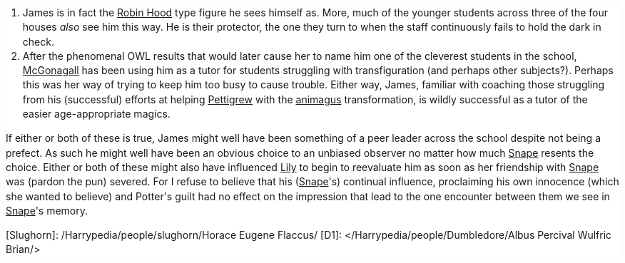 1. James is in fact the [Robin Hood] type figure he sees himself as. More, much of the younger students across three of the four houses _also_ see him this way. He is their protector, the one they turn to when the staff continuously fails to hold the dark in check.
1. After the phenomenal OWL results that would later cause her to name him one of the cleverest students in the school, [McGonagall] has been using him as a tutor for students struggling with transfiguration (and perhaps other subjects?). Perhaps this was her way of trying to keep him too busy to cause trouble. Either way, James, familiar with coaching those struggling from his (successful) efforts at helping [Pettigrew] with the [animagus] transformation, is wildly successful as a tutor of the easier age-appropriate magics.

If either or both of these is true, James might well have been something of a peer leader across the school despite not being a prefect. As such he might well have been an obvious choice to an unbiased observer no matter how much [Snape] resents the choice. Either or both of these might also have influenced [Lily] to begin to reevaluate him as soon as her friendship with [Snape] was (pardon the pun) severed. For I refuse to believe that his ([Snape]'s) continual influence, proclaiming his own innocence (which she wanted to believe) and Potter's guilt had no effect on the impression that lead to the one encounter between them we see in [Snape]'s memory.

[animagus]: /Harrypedia/magic/
[Robin Hood]: https://en.wikipedia.org/wiki/Robin_Hood
[Slughorn]: /Harrypedia/people/slughorn/Horace Eugene Flaccus/
[D1]: </Harrypedia/people/Dumbledore/Albus Percival Wulfric Brian/>

[^240422-3]: this is a really tempting tangent, but this page isn't about [Dumbledore].

[^210629-3]:
    Ian Hycrest.
    _[Harry Potter and the Hands of Justice](https://www.fan fiction.net/s/13374289)_
    [Chapter 10](https://www.fan fiction.net/s/13374289/11/Harry-Potter-and-the-Hands-of-Justice)
    Published: 2019-08-27. Updated: 2020-01-14. Last Viewed: 2021-06-29.

[^210629-2]:
    Mrs. J. K. Rowling.
    _[Short Stories from Hogwarts of Power, Politics and Pesky Poltergeists](https://www.goodreads.com/book/show/31538614-short-stories-from-hogwarts-of-power-politics-and-pesky-poltergeists)_
    p. 34. Pottermore Publishing. American Kindle Edition.

[^210511-3]:
    Mrs. J. K. Rowling.
    "[Wand Woods](https://www.wizardingworld.com/writing-by-jk-rowling/wand-woods)"
    Originally published on Pottermore on 2015-08-10. Last Viewed 2021-05-11.

[^210511-2]:
    Mrs. J. K. Rowling. _Harry Potter and the Prisoner of Azkaban_
    p. 357. Pottermore Limited. American Kindle Edition.

[^210511-1]:
    Mrs. J. K. Rowling.
    "[The Potter Family](https://www.wizardingworld.com/writing-by-jk-rowling/the-potter-family)"
    Originally published on Pottermore on 2015-09-21. Last Viewed 2021-05-11.

[^210318-7]:
    The Sorting Hat says that Slytherins will use any means, and we
    have proven they will use magic that will potentially maim and kill, so
    larceny is hardly a stretch.

[^210318-6]:
    Mrs. J. K. Rowling. _Harry Potter and the Prisoner of Azkaban_
    p. 354. Pottermore Limited. American Kindle Edition.

[^210318-5]:
    CmptrWz. _[For Want of an Outfit](https://archiveofourown.org/works/28507302)_.
    [Chapter 10](https://archiveofourown.org/works/28507302/chapters/73098891)
    [Archive of Our Own](https://archiveofourown.org/).
    Published: 2021-01-02. Updated: 2021-03-12. Last Viewed: 2021-03-18.


[Ron]: </Harrypedia/people/Weasley/Ronald Bilius/>
[Lily]: </Harrypedia/people/Evans/Lily J/>
[Snape]: /Harrypedia/people/Snape/Severus/
[McGonagall]: /Harrypedia/people/McGonagall/Minerva/
[Pettigrew]: /Harrypedia/people/Pettigrew/Peter/
[Harry]: </Harrypedia/people/Potter/Harry James/>
[pensieve]: /Harrypedia/magic/time/pensieve/
[^240422-1]: See my thoughts on the [pensieve].
[Peverell]: /Harrypedia/people/Peverell/
[dark magic]: /Harrypedia/magic/dark/
[Fleamont]: /Harrypedia/people/Potter/Fleamont/
[Riddle]: </Harrypedia/people/Riddle/Tom Marvolo/>
[Harry Potter and the Sorcerer's Stone]: https://www.librarything.com/work/5403381/book/225886281